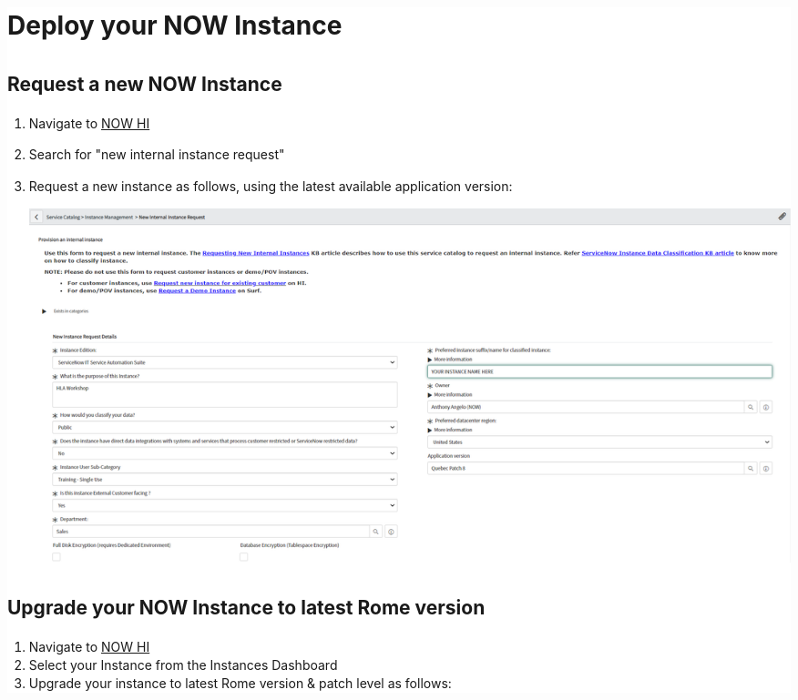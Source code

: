 # Deploy your NOW Instance

## Request a new NOW Instance

1. Navigate to [NOW HI](https://support.servicenow.com/now)
2. Search for "new internal instance request"
3. Request a new instance as follows, using the latest available application version:

   ![New Internal Instance Request](new-internal-instance-request.png)

## Upgrade your NOW Instance to latest Rome version

1. Navigate to [NOW HI](https://support.servicenow.com/now)
2. Select your Instance from the Instances Dashboard
3. Upgrade your instance to latest Rome version & patch level as follows:
